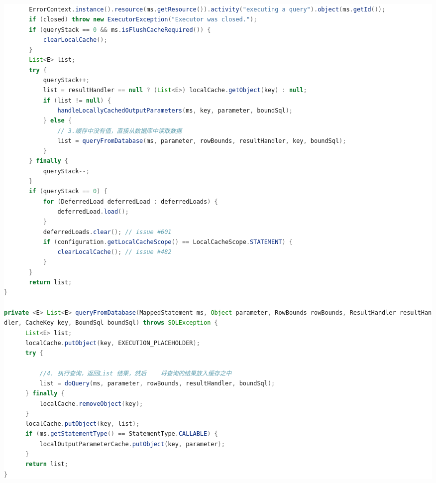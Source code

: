 ```java
       ErrorContext.instance().resource(ms.getResource()).activity("executing a query").object(ms.getId());  
       if (closed) throw new ExecutorException("Executor was closed.");  
       if (queryStack == 0 && ms.isFlushCacheRequired()) {  
           clearLocalCache();  
       }  
       List<E> list;  
       try {  
           queryStack++;  
           list = resultHandler == null ? (List<E>) localCache.getObject(key) : null;  
           if (list != null) {  
               handleLocallyCachedOutputParameters(ms, key, parameter, boundSql);  
           } else {  
               // 3.缓存中没有值，直接从数据库中读取数据    
               list = queryFromDatabase(ms, parameter, rowBounds, resultHandler, key, boundSql);  
           }  
       } finally {  
           queryStack--;  
       }  
       if (queryStack == 0) {  
           for (DeferredLoad deferredLoad : deferredLoads) {  
               deferredLoad.load();  
           }  
           deferredLoads.clear(); // issue #601  
           if (configuration.getLocalCacheScope() == LocalCacheScope.STATEMENT) {  
               clearLocalCache(); // issue #482  
           }  
       }  
       return list;  
}

private <E> List<E> queryFromDatabase(MappedStatement ms, Object parameter, RowBounds rowBounds, ResultHandler resultHandler, CacheKey key, BoundSql boundSql) throws SQLException {  
      List<E> list;  
      localCache.putObject(key, EXECUTION_PLACEHOLDER);  
      try {  
         
          //4. 执行查询，返回List 结果，然后    将查询的结果放入缓存之中  
          list = doQuery(ms, parameter, rowBounds, resultHandler, boundSql);  
      } finally {  
          localCache.removeObject(key);  
      }  
      localCache.putObject(key, list);  
      if (ms.getStatementType() == StatementType.CALLABLE) {  
          localOutputParameterCache.putObject(key, parameter);  
      }  
      return list;  
} 

```

